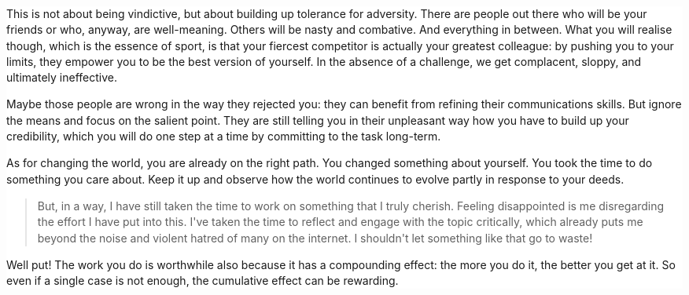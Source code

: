 This is not about being vindictive, but about building up tolerance
for adversity. There are people out there who will be your friends or
who, anyway, are well-meaning. Others will be nasty and combative. And
everything in between. What you will realise though, which is the
essence of sport, is that your fiercest competitor is actually your
greatest colleague: by pushing you to your limits, they empower you to
be the best version of yourself. In the absence of a challenge, we get
complacent, sloppy, and ultimately ineffective.

Maybe those people are wrong in the way they rejected you: they can
benefit from refining their communications skills. But ignore the
means and focus on the salient point. They are still telling you in
their unpleasant way how you have to build up your credibility, which
you will do one step at a time by committing to the task long-term.

As for changing the world, you are already on the right path. You
changed something about yourself. You took the time to do something
you care about. Keep it up and observe how the world continues to
evolve partly in response to your deeds.

> But, in a way, I have still taken the time to work on something that
> I truly cherish. Feeling disappointed is me disregarding the effort
> I have put into this. I've taken the time to reflect and engage with
> the topic critically, which already puts me beyond the noise and
> violent hatred of many on the internet. I shouldn't let something
> like that go to waste!

Well put! The work you do is worthwhile also because it has a
compounding effect: the more you do it, the better you get at it. So
even if a single case is not enough, the cumulative effect can be
rewarding.
